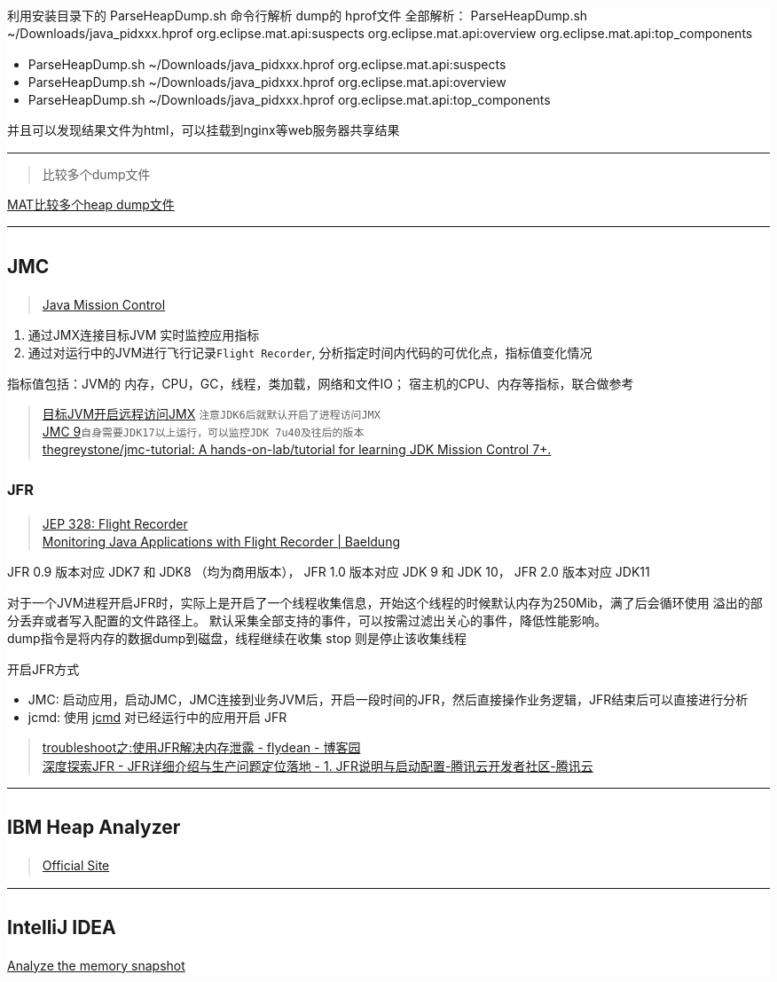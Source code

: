 利用安装目录下的 ParseHeapDump.sh 命令行解析 dump的 hprof文件 
全部解析： ParseHeapDump.sh ~/Downloads/java_pidxxx.hprof org.eclipse.mat.api:suspects org.eclipse.mat.api:overview org.eclipse.mat.api:top_components

- ParseHeapDump.sh ~/Downloads/java_pidxxx.hprof org.eclipse.mat.api:suspects
- ParseHeapDump.sh ~/Downloads/java_pidxxx.hprof org.eclipse.mat.api:overview
- ParseHeapDump.sh ~/Downloads/java_pidxxx.hprof org.eclipse.mat.api:top_components

并且可以发现结果文件为html，可以挂载到nginx等web服务器共享结果

************************
> 比较多个dump文件

[MAT比较多个heap dump文件](https://blog.csdn.net/zhuxingchong/article/details/110449138)

************************

## JMC
> [Java Mission Control](https://docs.oracle.com/en/java/java-components/jdk-mission-control/)

1. 通过JMX连接目标JVM 实时监控应用指标
1. 通过对运行中的JVM进行飞行记录`Flight Recorder`, 分析指定时间内代码的可优化点，指标值变化情况

指标值包括：JVM的 内存，CPU，GC，线程，类加载，网络和文件IO； 宿主机的CPU、内存等指标，联合做参考

> [目标JVM开启远程访问JMX](/Java/AdvancedLearning/JMX.md#JVM参数配置) `注意JDK6后就默认开启了进程访问JMX`  
> [JMC 9](https://www.oracle.com/java/technologies/javase/jmc9-release-notes.html)`自身需要JDK17以上运行，可以监控JDK 7u40及往后的版本`  
> [thegreystone/jmc-tutorial: A hands-on-lab/tutorial for learning JDK Mission Control 7+.](https://github.com/thegreystone/jmc-tutorial)  
### JFR
> [JEP 328: Flight Recorder](https://openjdk.org/jeps/328)  
> [Monitoring Java Applications with Flight Recorder | Baeldung](https://www.baeldung.com/java-flight-recorder-monitoring)  

JFR 0.9 版本对应 JDK7 和 JDK8 （均为商用版本）， JFR 1.0 版本对应 JDK 9 和 JDK 10， JFR 2.0 版本对应 JDK11

对于一个JVM进程开启JFR时，实际上是开启了一个线程收集信息，开始这个线程的时候默认内存为250Mib，满了后会循环使用 溢出的部分丢弃或者写入配置的文件路径上。
默认采集全部支持的事件，可以按需过滤出关心的事件，降低性能影响。  
dump指令是将内存的数据dump到磁盘，线程继续在收集 stop 则是停止该收集线程  

开启JFR方式
- JMC: 启动应用，启动JMC，JMC连接到业务JVM后，开启一段时间的JFR，然后直接操作业务逻辑，JFR结束后可以直接进行分析
- jcmd: 使用 [jcmd](#jcmd) 对已经运行中的应用开启 JFR 

> [troubleshoot之:使用JFR解决内存泄露 - flydean - 博客园](https://www.cnblogs.com/flydean/p/jvm-diagnostic-memory-leak.html)  
> [深度探索JFR - JFR详细介绍与生产问题定位落地 - 1. JFR说明与启动配置-腾讯云开发者社区-腾讯云](https://cloud.tencent.com/developer/article/1811738)  

************************

## IBM Heap Analyzer
> [Official Site](https://www.ibm.com/developerworks/community/alphaworks/tech/heapanalyzer)

************************

## IntelliJ IDEA
[Analyze the memory snapshot](https://www.jetbrains.com/help/idea/read-the-memory-snapshot.html)
